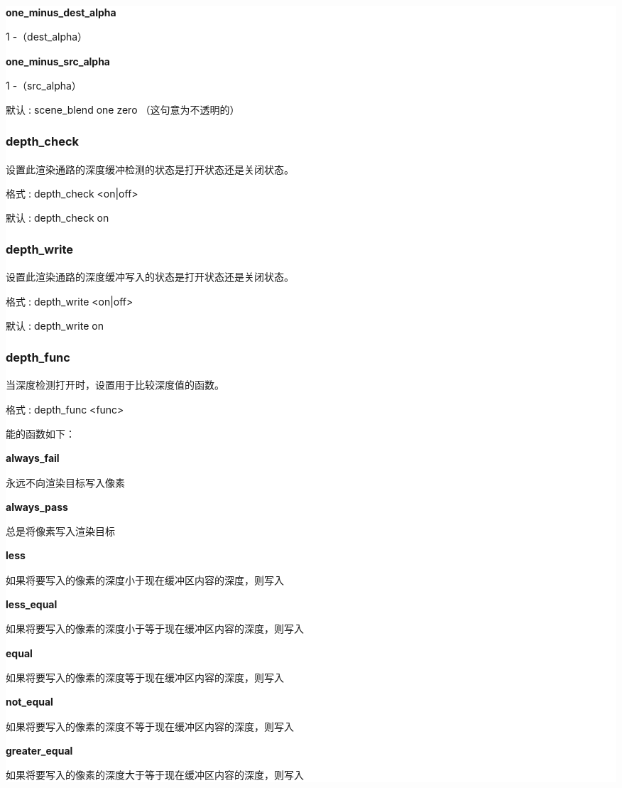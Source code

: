 **one_minus_dest_alpha**

1 -（dest_alpha）

**one_minus_src_alpha**

1 -（src_alpha）

默认 : scene_blend one zero （这句意为不透明的）


### depth_check

设置此渲染通路的深度缓冲检测的状态是打开状态还是关闭状态。

格式 : depth_check &lt;on\|off&gt;

默认 : depth_check on


### depth_write

设置此渲染通路的深度缓冲写入的状态是打开状态还是关闭状态。

格式 : depth_write &lt;on\|off&gt;

默认 : depth_write on


### depth_func

当深度检测打开时，设置用于比较深度值的函数。

格式 : depth_func &lt;func&gt;

能的函数如下：

**always_fail**

永远不向渲染目标写入像素

**always_pass**

总是将像素写入渲染目标

**less**

如果将要写入的像素的深度小于现在缓冲区内容的深度，则写入

**less_equal**

如果将要写入的像素的深度小于等于现在缓冲区内容的深度，则写入

**equal**

如果将要写入的像素的深度等于现在缓冲区内容的深度，则写入

**not_equal**

如果将要写入的像素的深度不等于现在缓冲区内容的深度，则写入

**greater_equal**

如果将要写入的像素的深度大于等于现在缓冲区内容的深度，则写入

